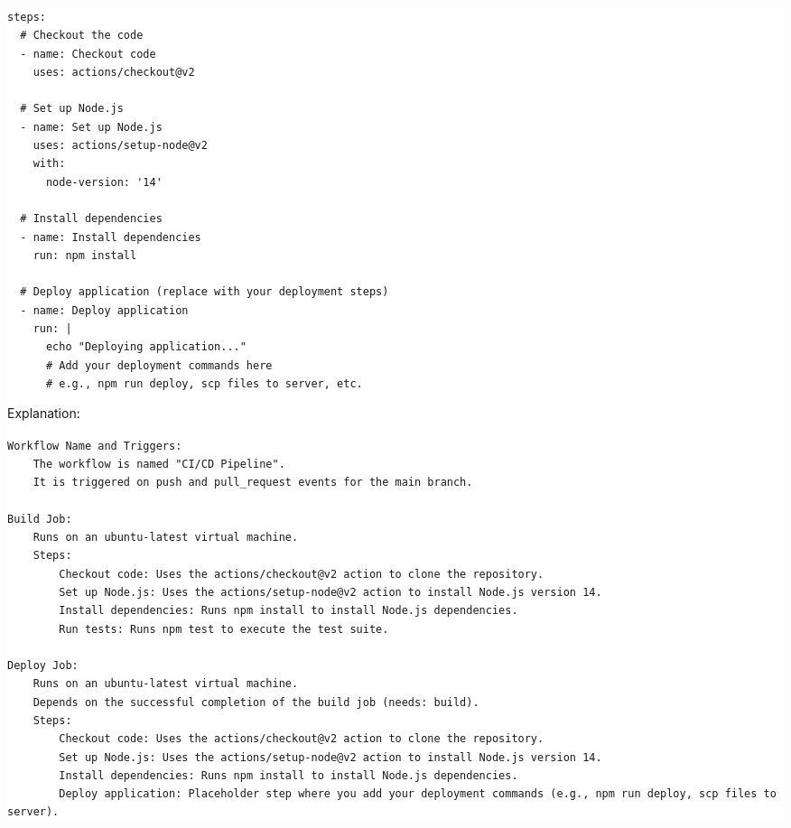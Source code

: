     steps:
      # Checkout the code
      - name: Checkout code
        uses: actions/checkout@v2

      # Set up Node.js
      - name: Set up Node.js
        uses: actions/setup-node@v2
        with:
          node-version: '14'

      # Install dependencies
      - name: Install dependencies
        run: npm install

      # Deploy application (replace with your deployment steps)
      - name: Deploy application
        run: |
          echo "Deploying application..."
          # Add your deployment commands here
          # e.g., npm run deploy, scp files to server, etc.
Explanation:

    Workflow Name and Triggers:
        The workflow is named "CI/CD Pipeline".
        It is triggered on push and pull_request events for the main branch.

    Build Job:
        Runs on an ubuntu-latest virtual machine.
        Steps:
            Checkout code: Uses the actions/checkout@v2 action to clone the repository.
            Set up Node.js: Uses the actions/setup-node@v2 action to install Node.js version 14.
            Install dependencies: Runs npm install to install Node.js dependencies.
            Run tests: Runs npm test to execute the test suite.

    Deploy Job:
        Runs on an ubuntu-latest virtual machine.
        Depends on the successful completion of the build job (needs: build).
        Steps:
            Checkout code: Uses the actions/checkout@v2 action to clone the repository.
            Set up Node.js: Uses the actions/setup-node@v2 action to install Node.js version 14.
            Install dependencies: Runs npm install to install Node.js dependencies.
            Deploy application: Placeholder step where you add your deployment commands (e.g., npm run deploy, scp files to server).
